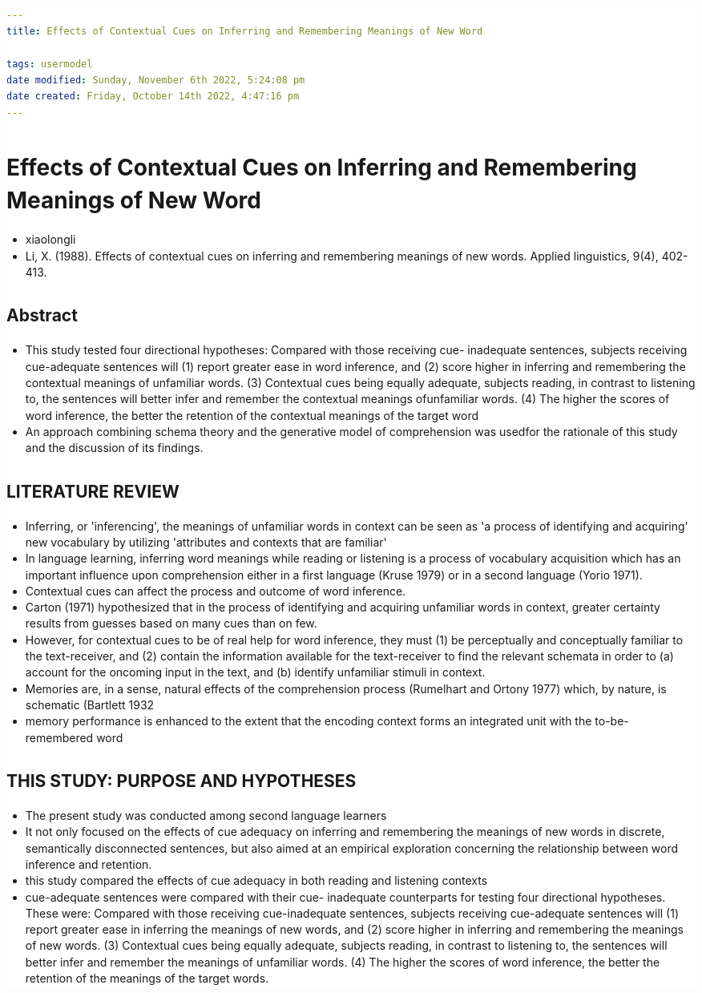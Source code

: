 ```yaml
---
title: Effects of Contextual Cues on Inferring and Remembering Meanings of New Word

tags: usermodel 
date modified: Sunday, November 6th 2022, 5:24:08 pm
date created: Friday, October 14th 2022, 4:47:16 pm
---
```


# Effects of Contextual Cues on Inferring and Remembering Meanings of New Word
- xiaolongli
- Li, X. (1988). Effects of contextual cues on inferring and remembering meanings of new words. Applied linguistics, 9(4), 402-413.
```toc
```

## Abstract
- This study tested four directional hypotheses: Compared with those receiving cue- inadequate sentences, subjects receiving cue-adequate sentences will (1) report greater ease in word inference, and (2) score higher in inferring and remembering the contextual meanings of unfamiliar words. (3) Contextual cues being equally adequate, subjects reading, in contrast to listening to, the sentences will better infer and remember the contextual meanings ofunfamiliar words. (4) The higher the scores of word inference, the better the retention of the contextual meanings of the target word
- An approach combining schema theory and the generative model of comprehension was usedfor the rationale of this study and the discussion of its findings.

## LITERATURE REVIEW
- Inferring, or 'inferencing', the meanings of unfamiliar words in context can be seen as 'a process of identifying and acquiring' new vocabulary by utilizing 'attributes and contexts that are familiar'
- In language learning, inferring word meanings while reading or listening is a process of vocabulary acquisition which has an important influence upon comprehension either in a first language (Kruse 1979) or in a second language (Yorio 1971).
- Contextual cues can affect the process and outcome of word inference.
- Carton (1971) hypothesized that in the process of identifying and acquiring unfamiliar words in context, greater certainty results from guesses based on many cues than on few.
- However, for contextual cues to be of real help for word inference, they must (1) be perceptually and conceptually familiar to the text-receiver, and (2) contain the information available for the text-receiver to find the relevant schemata in order to (a) account for the oncoming input in the text, and (b) identify unfamiliar stimuli in context.
- Memories are, in a sense, natural effects of the comprehension process (Rumelhart and Ortony 1977) which, by nature, is schematic (Bartlett 1932
- memory performance is enhanced to the extent that the encoding context forms an integrated unit with the to-be-remembered word

## THIS STUDY: PURPOSE AND HYPOTHESES
- The present study was conducted among second language learners
- It not only focused on the effects of cue adequacy on inferring and remembering the meanings of new words in discrete, semantically disconnected sentences, but also aimed at an empirical exploration concerning the relationship between word inference and retention.
- this study compared the effects of cue adequacy in both reading and listening contexts
- cue-adequate sentences were compared with their cue- inadequate counterparts for testing four directional hypotheses. These were: Compared with those receiving cue-inadequate sentences, subjects receiving cue-adequate sentences will (1) report greater ease in inferring the meanings of new words, and (2) score higher in inferring and remembering the meanings of new words. (3) Contextual cues being equally adequate, subjects reading, in contrast to listening to, the sentences will better infer and remember the meanings of unfamiliar words. (4) The higher the scores of word inference, the better the retention of the meanings of the target words.